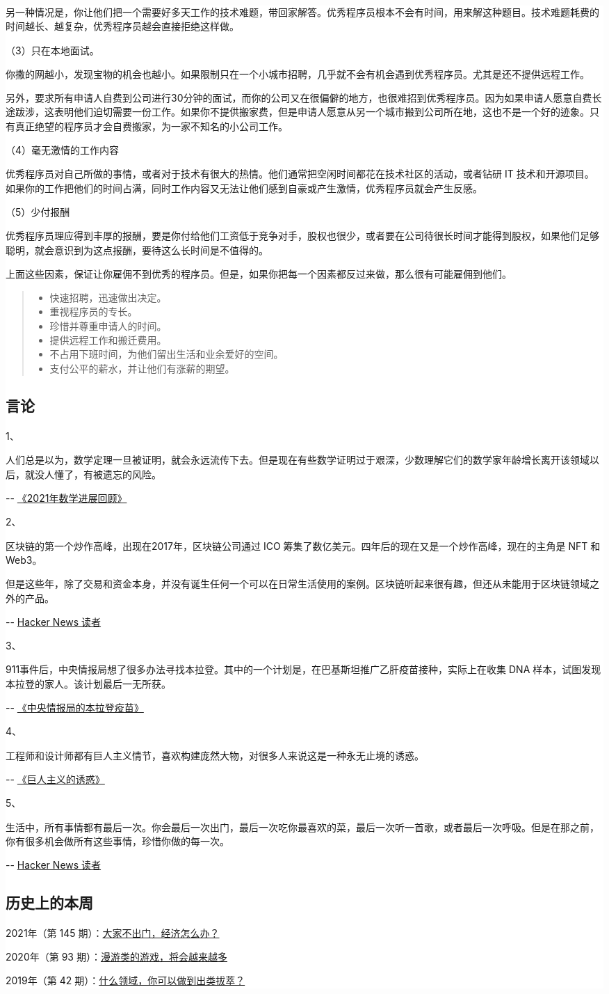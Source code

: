 另一种情况是，你让他们把一个需要好多天工作的技术难题，带回家解答。优秀程序员根本不会有时间，用来解这种题目。技术难题耗费的时间越长、越复杂，优秀程序员越会直接拒绝这样做。

（3）只在本地面试。

你撒的网越小，发现宝物的机会也越小。如果限制只在一个小城市招聘，几乎就不会有机会遇到优秀程序员。尤其是还不提供远程工作。

另外，要求所有申请人自费到公司进行30分钟的面试，而你的公司又在很偏僻的地方，也很难招到优秀程序员。因为如果申请人愿意自费长途跋涉，这表明他们迫切需要一份工作。如果你不提供搬家费，但是申请人愿意从另一个城市搬到公司所在地，这也不是一个好的迹象。只有真正绝望的程序员才会自费搬家，为一家不知名的小公司工作。

（4）毫无激情的工作内容

优秀程序员对自己所做的事情，或者对于技术有很大的热情。他们通常把空闲时间都花在技术社区的活动，或者钻研 IT 技术和开源项目。如果你的工作把他们的时间占满，同时工作内容又无法让他们感到自豪或产生激情，优秀程序员就会产生反感。

（5）少付报酬

优秀程序员理应得到丰厚的报酬，要是你付给他们工资低于竞争对手，股权也很少，或者要在公司待很长时间才能得到股权，如果他们足够聪明，就会意识到为这点报酬，要待这么长时间是不值得的。

上面这些因素，保证让你雇佣不到优秀的程序员。但是，如果你把每一个因素都反过来做，那么很有可能雇佣到他们。

>   - 快速招聘，迅速做出决定。
>   - 重视程序员的专长。
>   - 珍惜并尊重申请人的时间。
>   - 提供远程工作和搬迁费用。
>   - 不占用下班时间，为他们留出生活和业余爱好的空间。
>   - 支付公平的薪水，并让他们有涨薪的期望。

## 言论

1、

人们总是以为，数学定理一旦被证明，就会永远流传下去。但是现在有些数学证明过于艰深，少数理解它们的数学家年龄增长离开该领域以后，就没人懂了，有被遗忘的风险。

\-- [《2021年数学进展回顾》](https://www.quantamagazine.org/the-year-in-math-and-computer-science-20211223/)

2、

区块链的第一个炒作高峰，出现在2017年，区块链公司通过 ICO 筹集了数亿美元。四年后的现在又是一个炒作高峰，现在的主角是 NFT 和 Web3。

但是这些年，除了交易和资金本身，并没有诞生任何一个可以在日常生活使用的案例。区块链听起来很有趣，但还从未能用于区块链领域之外的产品。

\-- [Hacker News 读者](https://news.ycombinator.com/item?id=29944090)

3、

911事件后，中央情报局想了很多办法寻找本拉登。其中的一个计划是，在巴基斯坦推广乙肝疫苗接种，实际上在收集 DNA 样本，试图发现本拉登的家人。该计划最后一无所获。

\-- [《中央情报局的本拉登疫苗》](https://www.thedailybeast.com/cias-osama-bin-laden-vaccine-ruse-haunts-public-health-efforts?ref=scroll)

4、

工程师和设计师都有巨人主义情节，喜欢构建庞然大物，对很多人来说这是一种永无止境的诱惑。

\-- [《巨人主义的诱惑》](https://spectrum.ieee.org/jumbo-airplane)

5、

生活中，所有事情都有最后一次。你会最后一次出门，最后一次吃你最喜欢的菜，最后一次听一首歌，或者最后一次呼吸。但是在那之前，你有很多机会做所有这些事情，珍惜你做的每一次。

\-- [Hacker News 读者](https://news.ycombinator.com/item?id=29682963)

## 历史上的本周

2021年（第 145 期）：[大家不出门，经济怎么办？](https://www.ruanyifeng.com/blog/2021/02/weekly-issue-145.html)

2020年（第 93 期）：[漫游类的游戏，将会越来越多](https://www.ruanyifeng.com/blog/2020/02/weekly-issue-93.html)

2019年（第 42 期）：[什么领域，你可以做到出类拔萃？](https://www.ruanyifeng.com/blog/2019/02/weekly-issue-42.html)
